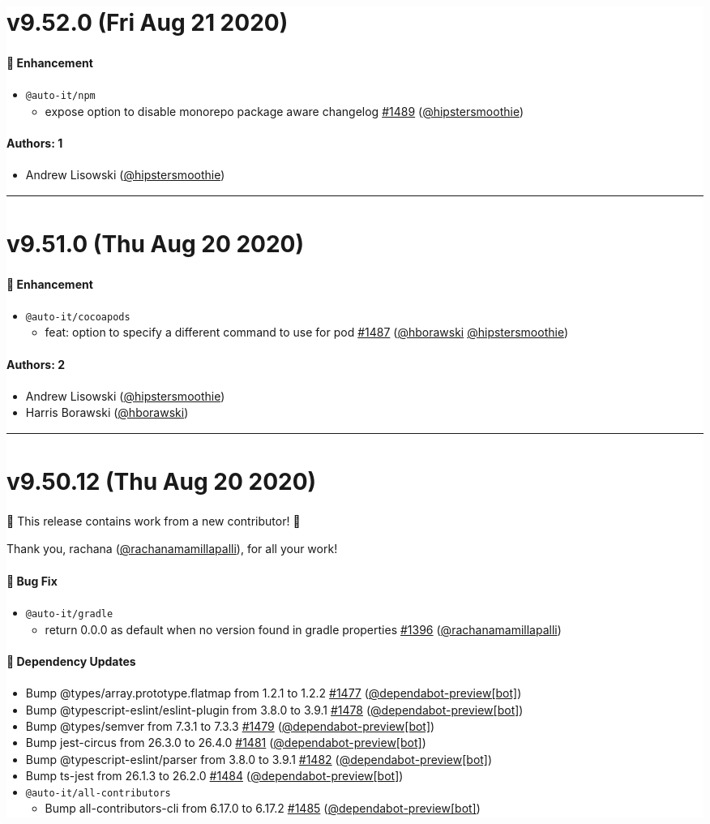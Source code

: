 # v9.52.0 (Fri Aug 21 2020)

#### 🚀 Enhancement

- `@auto-it/npm`
  - expose option to disable monorepo package aware changelog [#1489](https://github.com/intuit/auto/pull/1489) ([@hipstersmoothie](https://github.com/hipstersmoothie))

#### Authors: 1

- Andrew Lisowski ([@hipstersmoothie](https://github.com/hipstersmoothie))

---

# v9.51.0 (Thu Aug 20 2020)

#### 🚀 Enhancement

- `@auto-it/cocoapods`
  - feat: option to specify a different command to use for pod [#1487](https://github.com/intuit/auto/pull/1487) ([@hborawski](https://github.com/hborawski) [@hipstersmoothie](https://github.com/hipstersmoothie))

#### Authors: 2

- Andrew Lisowski ([@hipstersmoothie](https://github.com/hipstersmoothie))
- Harris Borawski ([@hborawski](https://github.com/hborawski))

---

# v9.50.12 (Thu Aug 20 2020)

:tada: This release contains work from a new contributor! :tada:

Thank you, rachana ([@rachanamamillapalli](https://github.com/rachanamamillapalli)), for all your work!

#### 🐛 Bug Fix

- `@auto-it/gradle`
  - return 0.0.0 as default when no version found in gradle properties [#1396](https://github.com/intuit/auto/pull/1396) ([@rachanamamillapalli](https://github.com/rachanamamillapalli))

#### 🔩 Dependency Updates

- Bump @types/array.prototype.flatmap from 1.2.1 to 1.2.2 [#1477](https://github.com/intuit/auto/pull/1477) ([@dependabot-preview[bot]](https://github.com/dependabot-preview[bot]))
- Bump @typescript-eslint/eslint-plugin from 3.8.0 to 3.9.1 [#1478](https://github.com/intuit/auto/pull/1478) ([@dependabot-preview[bot]](https://github.com/dependabot-preview[bot]))
- Bump @types/semver from 7.3.1 to 7.3.3 [#1479](https://github.com/intuit/auto/pull/1479) ([@dependabot-preview[bot]](https://github.com/dependabot-preview[bot]))
- Bump jest-circus from 26.3.0 to 26.4.0 [#1481](https://github.com/intuit/auto/pull/1481) ([@dependabot-preview[bot]](https://github.com/dependabot-preview[bot]))
- Bump @typescript-eslint/parser from 3.8.0 to 3.9.1 [#1482](https://github.com/intuit/auto/pull/1482) ([@dependabot-preview[bot]](https://github.com/dependabot-preview[bot]))
- Bump ts-jest from 26.1.3 to 26.2.0 [#1484](https://github.com/intuit/auto/pull/1484) ([@dependabot-preview[bot]](https://github.com/dependabot-preview[bot]))
- `@auto-it/all-contributors`
  - Bump all-contributors-cli from 6.17.0 to 6.17.2 [#1485](https://github.com/intuit/auto/pull/1485) ([@dependabot-preview[bot]](https://github.com/dependabot-preview[bot]))
